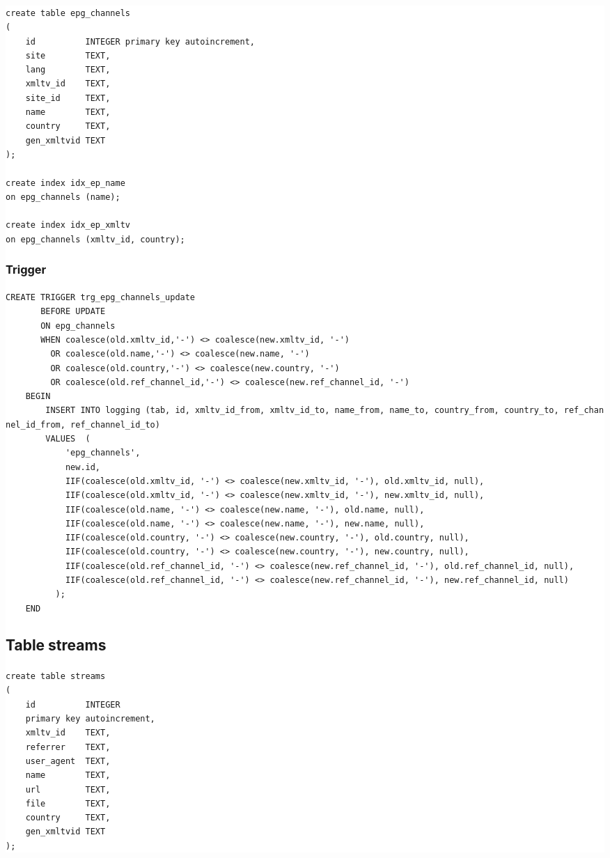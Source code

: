 ```
create table epg_channels
(
    id          INTEGER primary key autoincrement,
    site        TEXT,
    lang        TEXT,
    xmltv_id    TEXT,
    site_id     TEXT,
    name        TEXT,
    country     TEXT,
    gen_xmltvid TEXT
);

create index idx_ep_name
on epg_channels (name);

create index idx_ep_xmltv
on epg_channels (xmltv_id, country);
```
### Trigger
```
CREATE TRIGGER trg_epg_channels_update
       BEFORE UPDATE
       ON epg_channels
       WHEN coalesce(old.xmltv_id,'-') <> coalesce(new.xmltv_id, '-')
         OR coalesce(old.name,'-') <> coalesce(new.name, '-')
         OR coalesce(old.country,'-') <> coalesce(new.country, '-')
         OR coalesce(old.ref_channel_id,'-') <> coalesce(new.ref_channel_id, '-')
    BEGIN
        INSERT INTO logging (tab, id, xmltv_id_from, xmltv_id_to, name_from, name_to, country_from, country_to, ref_channel_id_from, ref_channel_id_to)
        VALUES  (
            'epg_channels',
            new.id,
            IIF(coalesce(old.xmltv_id, '-') <> coalesce(new.xmltv_id, '-'), old.xmltv_id, null),
            IIF(coalesce(old.xmltv_id, '-') <> coalesce(new.xmltv_id, '-'), new.xmltv_id, null),
            IIF(coalesce(old.name, '-') <> coalesce(new.name, '-'), old.name, null),
            IIF(coalesce(old.name, '-') <> coalesce(new.name, '-'), new.name, null),
            IIF(coalesce(old.country, '-') <> coalesce(new.country, '-'), old.country, null),
            IIF(coalesce(old.country, '-') <> coalesce(new.country, '-'), new.country, null),
            IIF(coalesce(old.ref_channel_id, '-') <> coalesce(new.ref_channel_id, '-'), old.ref_channel_id, null),
            IIF(coalesce(old.ref_channel_id, '-') <> coalesce(new.ref_channel_id, '-'), new.ref_channel_id, null)
          );
    END
```

## Table streams
```
create table streams
(
    id          INTEGER
    primary key autoincrement,
    xmltv_id    TEXT,
    referrer    TEXT,
    user_agent  TEXT,
    name        TEXT,
    url         TEXT,
    file        TEXT,
    country     TEXT,
    gen_xmltvid TEXT
);
```
